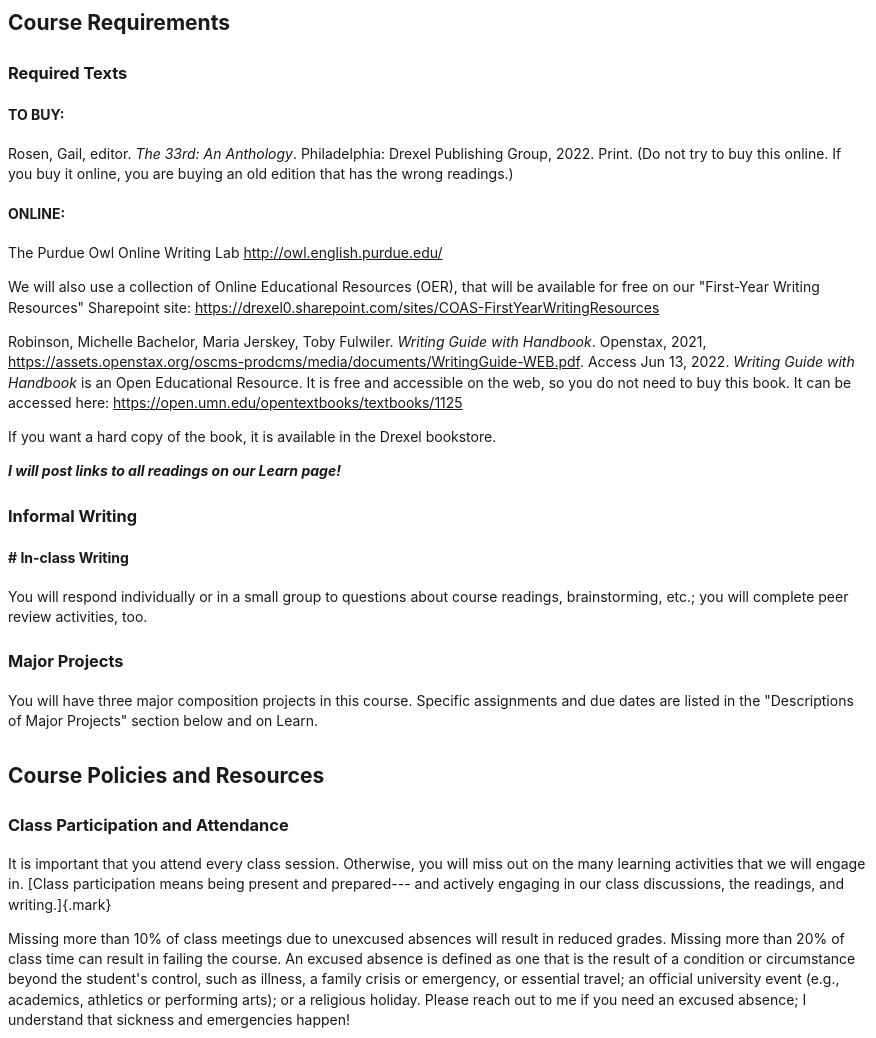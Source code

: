 ## **Course Requirements**

### **Required Texts**

#### **TO BUY:**

Rosen, Gail, editor. *The 33rd: An Anthology*. Philadelphia: Drexel Publishing Group, 2022. Print. (Do not try to buy this online. If you buy it online, you are buying an old edition that has the wrong
readings.)

#### **ONLINE:**  

The Purdue Owl Online Writing Lab <http://owl.english.purdue.edu/>

We will also use a collection of Online Educational Resources (OER), that will be available for free on our "First-Year Writing Resources" Sharepoint site: <https://drexel0.sharepoint.com/sites/COAS-FirstYearWritingResources>

Robinson, Michelle Bachelor, Maria Jerskey, Toby Fulwiler. *Writing Guide with Handbook*. Openstax, 2021, https://assets.openstax.org/oscms-prodcms/media/documents/WritingGuide-WEB.pdf. Access Jun 13, 2022. *Writing Guide with Handbook* is an Open Educational Resource. It is free and accessible on the web, so you do not need to buy this book. It can be accessed here: <https://open.umn.edu/opentextbooks/textbooks/1125>  

If you want a hard copy of the book, it is available in the Drexel
bookstore.  

***I will post links to all readings on our Learn page!***

### **Informal Writing**  

#### # In-class Writing   

You will respond individually or in a small group to questions about course readings, brainstorming, etc.; you will complete peer review activities, too.  

### **Major Projects**  

You will have three major composition projects in this course.  Specific assignments and due dates are listed in the "Descriptions of Major Projects" section below and on Learn.

## **Course Policies and Resources**   

### **Class Participation and Attendance**  

It is important that you attend every class session. Otherwise, you will miss out on the many learning activities that we will engage in. [Class participation means being present and prepared--- and actively engaging in our class discussions, the readings, and writing.]{.mark}  

Missing more than 10% of class meetings due to unexcused absences will result in reduced grades. Missing more than 20% of class time can result in failing the course. An excused absence is defined as one that is the result of a condition or circumstance beyond the student's control, such as illness, a family crisis or emergency, or essential travel; an official university event (e.g., academics, athletics or performing arts); or a religious holiday. Please reach out to me if you need an excused absence; I understand that sickness and emergencies happen!  
